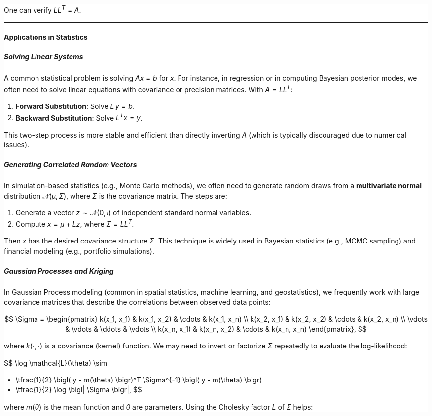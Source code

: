 One can verify $L L^T = A$.

------------------------------------------------------------------------

#### Applications in Statistics

##### Solving Linear Systems

A common statistical problem is solving $A x = b$ for $x$. For instance, in regression or in computing Bayesian posterior modes, we often need to solve linear equations with covariance or precision matrices. With $A = LL^T$:

1.  **Forward Substitution**: Solve $L \, y = b$.
2.  **Backward Substitution**: Solve $L^T x = y$.

This two-step process is more stable and efficient than directly inverting $A$ (which is typically discouraged due to numerical issues).

##### Generating Correlated Random Vectors

In simulation-based statistics (e.g., Monte Carlo methods), we often need to generate random draws from a **multivariate normal** distribution $\mathcal{N}(\mu, \Sigma)$, where $\Sigma$ is the covariance matrix. The steps are:

1.  Generate a vector $z \sim \mathcal{N}(0, I)$ of independent standard normal variables.
2.  Compute $x = \mu + Lz$, where $\Sigma = LL^T$.

Then $x$ has the desired covariance structure $\Sigma$. This technique is widely used in Bayesian statistics (e.g., MCMC sampling) and financial modeling (e.g., portfolio simulations).

##### Gaussian Processes and Kriging

In Gaussian Process modeling (common in spatial statistics, machine learning, and geostatistics), we frequently work with large covariance matrices that describe the correlations between observed data points:

$$
\Sigma = 
\begin{pmatrix}
k(x_1, x_1) & k(x_1, x_2) & \cdots & k(x_1, x_n) \\
k(x_2, x_1) & k(x_2, x_2) & \cdots & k(x_2, x_n) \\
\vdots      & \vdots      & \ddots & \vdots      \\
k(x_n, x_1) & k(x_n, x_2) & \cdots & k(x_n, x_n)
\end{pmatrix},
$$

where $k(\cdot, \cdot)$ is a covariance (kernel) function. We may need to invert or factorize $\Sigma$ repeatedly to evaluate the log-likelihood:

$$
\log \mathcal{L}(\theta) \sim 
- \tfrac{1}{2} \bigl( y - m(\theta) \bigr)^T \Sigma^{-1} \bigl( y - m(\theta) \bigr) 
- \tfrac{1}{2} \log \bigl| \Sigma \bigr|,
$$

where $m(\theta)$ is the mean function and $\theta$ are parameters. Using the Cholesky factor $L$ of $\Sigma$ helps:
